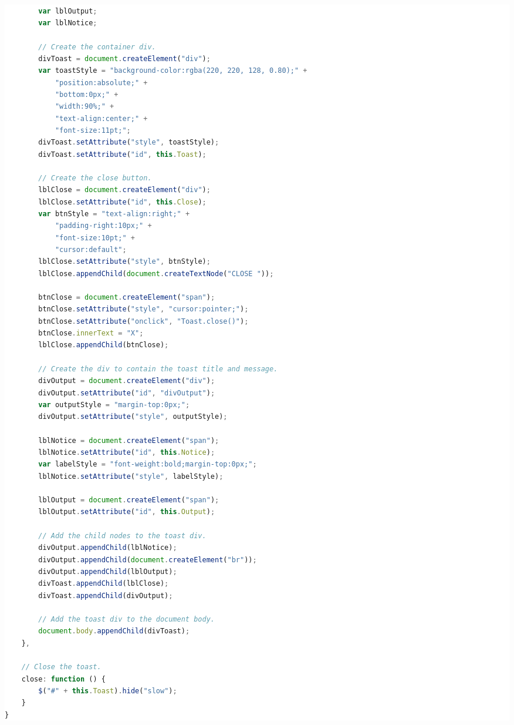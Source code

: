 ```javascript
        var lblOutput;
        var lblNotice;

        // Create the container div.
        divToast = document.createElement("div");
        var toastStyle = "background-color:rgba(220, 220, 128, 0.80);" +
            "position:absolute;" +
            "bottom:0px;" +
            "width:90%;" +
            "text-align:center;" +
            "font-size:11pt;";
        divToast.setAttribute("style", toastStyle);
        divToast.setAttribute("id", this.Toast);

        // Create the close button.
        lblClose = document.createElement("div");
        lblClose.setAttribute("id", this.Close);
        var btnStyle = "text-align:right;" +
            "padding-right:10px;" +
            "font-size:10pt;" +
            "cursor:default";
        lblClose.setAttribute("style", btnStyle);
        lblClose.appendChild(document.createTextNode("CLOSE "));

        btnClose = document.createElement("span");
        btnClose.setAttribute("style", "cursor:pointer;");
        btnClose.setAttribute("onclick", "Toast.close()");
        btnClose.innerText = "X";
        lblClose.appendChild(btnClose);

        // Create the div to contain the toast title and message.
        divOutput = document.createElement("div");
        divOutput.setAttribute("id", "divOutput");
        var outputStyle = "margin-top:0px;";
        divOutput.setAttribute("style", outputStyle);

        lblNotice = document.createElement("span");
        lblNotice.setAttribute("id", this.Notice);
        var labelStyle = "font-weight:bold;margin-top:0px;";
        lblNotice.setAttribute("style", labelStyle);

        lblOutput = document.createElement("span");
        lblOutput.setAttribute("id", this.Output);

        // Add the child nodes to the toast div.
        divOutput.appendChild(lblNotice);
        divOutput.appendChild(document.createElement("br"));
        divOutput.appendChild(lblOutput);
        divToast.appendChild(lblClose);
        divToast.appendChild(divOutput);

        // Add the toast div to the document body.
        document.body.appendChild(divToast);
    },

    // Close the toast.
    close: function () {
        $("#" + this.Toast).hide("slow");
    }
}
```
